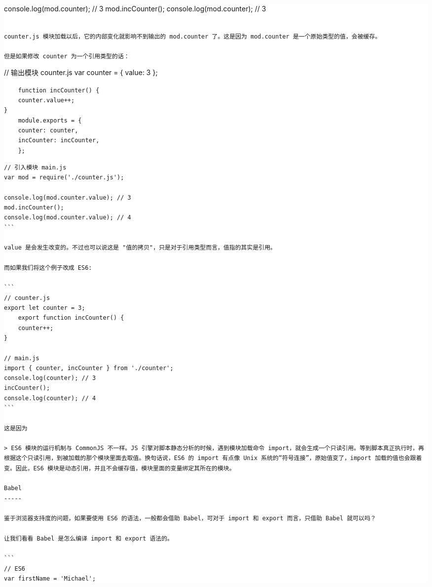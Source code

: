 console.log(mod.counter);  // 3
mod.incCounter();
console.log(mod.counter); // 3
```

counter.js 模块加载以后，它的内部变化就影响不到输出的 mod.counter 了。这是因为 mod.counter 是一个原始类型的值，会被缓存。

但是如果修改 counter 为一个引用类型的话：

```
// 输出模块 counter.js
    var counter = {
    value: 3
    };
    
        function incCounter() {
        counter.value++;
    }
        module.exports = {
        counter: counter,
        incCounter: incCounter,
        };
``````
// 引入模块 main.js
var mod = require('./counter.js');

console.log(mod.counter.value); // 3
mod.incCounter();
console.log(mod.counter.value); // 4
```

value 是会发生改变的。不过也可以说这是 "值的拷贝"，只是对于引用类型而言，值指的其实是引用。

而如果我们将这个例子改成 ES6:

```
// counter.js
export let counter = 3;
    export function incCounter() {
    counter++;
}

// main.js
import { counter, incCounter } from './counter';
console.log(counter); // 3
incCounter();
console.log(counter); // 4
```

这是因为

> ES6 模块的运行机制与 CommonJS 不一样。JS 引擎对脚本静态分析的时候，遇到模块加载命令 import，就会生成一个只读引用。等到脚本真正执行时，再根据这个只读引用，到被加载的那个模块里面去取值。换句话说，ES6 的 import 有点像 Unix 系统的“符号连接”，原始值变了，import 加载的值也会跟着变。因此，ES6 模块是动态引用，并且不会缓存值，模块里面的变量绑定其所在的模块。

Babel
-----

鉴于浏览器支持度的问题，如果要使用 ES6 的语法，一般都会借助 Babel，可对于 import 和 export 而言，只借助 Babel 就可以吗？

让我们看看 Babel 是怎么编译 import 和 export 语法的。

```
// ES6
var firstName = 'Michael';
``````
